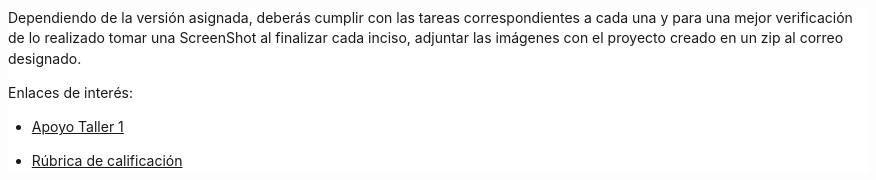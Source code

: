 Dependiendo de la versión asignada, deberás cumplir con las tareas correspondientes a cada una y para una mejor verificación de lo realizado tomar una ScreenShot al finalizar cada inciso, adjuntar las imágenes con el proyecto creado en un zip al correo designado.



Enlaces de interés:

- [Apoyo Taller 1](https://youtu.be/SySYyPTUb5Q)

- [Rúbrica de calificación](Rubrica_Taller_Ultimatum.pdf)
